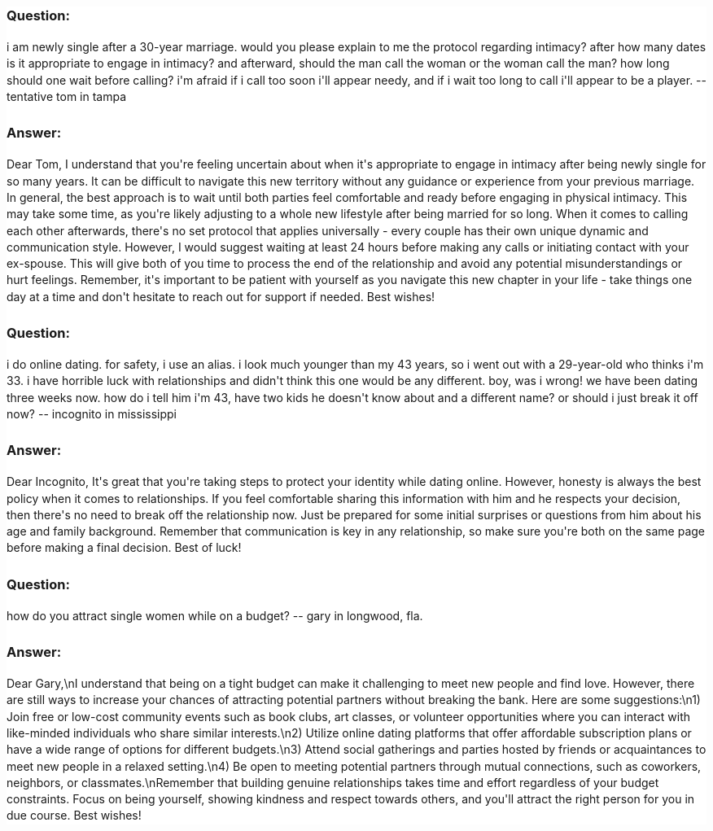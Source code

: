 

### Question:
i am newly single after a 30-year marriage. would you please explain to me the protocol regarding intimacy? after how many dates is it appropriate to engage in intimacy? and afterward, should the man call the woman or the woman call the man? how long should one wait before calling? i'm afraid if i call too soon i'll appear needy, and if i wait too long to call i'll appear to be a player. -- tentative tom in tampa
### Answer:
 Dear Tom, I understand that you're feeling uncertain about when it's appropriate to engage in intimacy after being newly single for so many years. It can be difficult to navigate this new territory without any guidance or experience from your previous marriage. In general, the best approach is to wait until both parties feel comfortable and ready before engaging in physical intimacy. This may take some time, as you're likely adjusting to a whole new lifestyle after being married for so long. When it comes to calling each other afterwards, there's no set protocol that applies universally - every couple has their own unique dynamic and communication style. However, I would suggest waiting at least 24 hours before making any calls or initiating contact with your ex-spouse. This will give both of you time to process the end of the relationship and avoid any potential misunderstandings or hurt feelings. Remember, it's important to be patient with yourself as you navigate this new chapter in your life - take things one day at a time and don't hesitate to reach out for support if needed. Best wishes!


### Question:
i do online dating. for safety, i use an alias. i look much younger than my 43 years, so i went out with a 29-year-old who thinks i'm 33. i have horrible luck with relationships and didn't think this one would be any different. boy, was i wrong! we have been dating three weeks now. how do i tell him i'm 43, have two kids he doesn't know about and a different name? or should i just break it off now? -- incognito in mississippi
### Answer:
 Dear Incognito, It's great that you're taking steps to protect your identity while dating online. However, honesty is always the best policy when it comes to relationships. If you feel comfortable sharing this information with him and he respects your decision, then there's no need to break off the relationship now. Just be prepared for some initial surprises or questions from him about his age and family background. Remember that communication is key in any relationship, so make sure you're both on the same page before making a final decision. Best of luck!


### Question:
how do you attract single women while on a budget? -- gary in longwood, fla.
### Answer:
 Dear Gary,\nI understand that being on a tight budget can make it challenging to meet new people and find love. However, there are still ways to increase your chances of attracting potential partners without breaking the bank. Here are some suggestions:\n1) Join free or low-cost community events such as book clubs, art classes, or volunteer opportunities where you can interact with like-minded individuals who share similar interests.\n2) Utilize online dating platforms that offer affordable subscription plans or have a wide range of options for different budgets.\n3) Attend social gatherings and parties hosted by friends or acquaintances to meet new people in a relaxed setting.\n4) Be open to meeting potential partners through mutual connections, such as coworkers, neighbors, or classmates.\nRemember that building genuine relationships takes time and effort regardless of your budget constraints. Focus on being yourself, showing kindness and respect towards others, and you'll attract the right person for you in due course. Best wishes!
